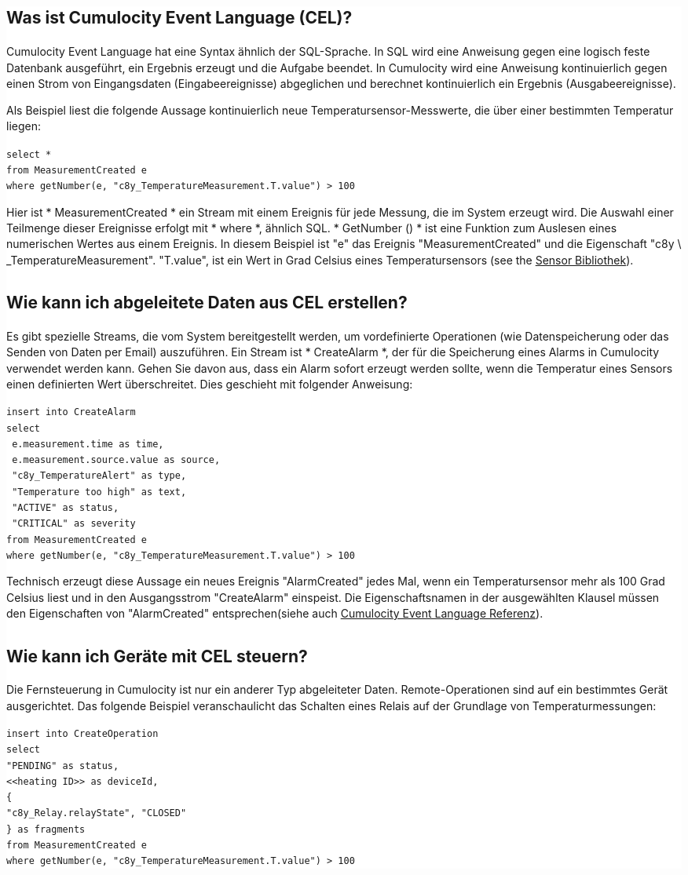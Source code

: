 ## Was ist Cumulocity Event Language (CEL)?

Cumulocity Event Language hat eine Syntax ähnlich der SQL-Sprache. In SQL wird eine Anweisung gegen eine logisch feste Datenbank ausgeführt, ein Ergebnis erzeugt und die Aufgabe beendet. In Cumulocity wird eine Anweisung kontinuierlich gegen einen Strom von Eingangsdaten (Eingabeereignisse) abgeglichen und berechnet kontinuierlich ein Ergebnis (Ausgabeereignisse).

Als Beispiel liest die folgende Aussage kontinuierlich neue Temperatursensor-Messwerte, die über einer bestimmten Temperatur liegen:

    select *
    from MeasurementCreated e
    where getNumber(e, "c8y_TemperatureMeasurement.T.value") > 100

Hier ist * MeasurementCreated * ein Stream mit einem Ereignis für jede Messung, die im System erzeugt wird. Die Auswahl einer Teilmenge dieser Ereignisse erfolgt mit * where *, ähnlich SQL. * GetNumber () * ist eine Funktion zum Auslesen eines numerischen Wertes aus einem Ereignis. In diesem Beispiel ist "e" das Ereignis "MeasurementCreated" und die Eigenschaft "c8y \ _TemperatureMeasurement". "T.value", ist ein Wert in Grad Celsius eines Temperatursensors (see the [Sensor Bibliothek](/guides/reference/sensor-library)).

## Wie kann ich abgeleitete Daten aus CEL erstellen?

Es gibt spezielle Streams, die vom System bereitgestellt werden, um vordefinierte Operationen (wie Datenspeicherung oder das Senden von Daten per Email) auszuführen. Ein Stream ist * CreateAlarm *, der für die Speicherung eines Alarms in Cumulocity verwendet werden kann. Gehen Sie davon aus, dass ein Alarm sofort erzeugt werden sollte, wenn die Temperatur eines Sensors einen definierten Wert überschreitet. Dies geschieht mit folgender Anweisung:

    insert into CreateAlarm
    select
     e.measurement.time as time,
     e.measurement.source.value as source,
     "c8y_TemperatureAlert" as type,
     "Temperature too high" as text,
     "ACTIVE" as status,
     "CRITICAL" as severity
    from MeasurementCreated e
    where getNumber(e, "c8y_TemperatureMeasurement.T.value") > 100

Technisch erzeugt diese Aussage ein neues Ereignis "AlarmCreated" jedes Mal, wenn ein Temperatursensor mehr als 100 Grad Celsius liest und in den Ausgangsstrom "CreateAlarm" einspeist. Die Eigenschaftsnamen in der ausgewählten Klausel müssen den Eigenschaften von "AlarmCreated" entsprechen(siehe auch [Cumulocity Event Language Referenz](/guides/reference/cumulocity-event-language)).

## Wie kann ich Geräte mit CEL steuern?

Die Fernsteuerung in Cumulocity ist nur ein anderer Typ abgeleiteter Daten. Remote-Operationen sind auf ein bestimmtes Gerät ausgerichtet. Das folgende Beispiel veranschaulicht das Schalten eines Relais auf der Grundlage von Temperaturmessungen:

    insert into CreateOperation
    select
    "PENDING" as status,
    <<heating ID>> as deviceId,
    {
    "c8y_Relay.relayState", "CLOSED"
    } as fragments
    from MeasurementCreated e
    where getNumber(e, "c8y_TemperatureMeasurement.T.value") > 100
